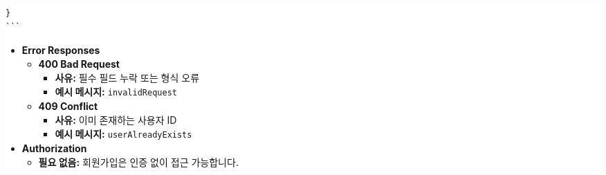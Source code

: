    }
    ```
- **Error Responses**
  - **400 Bad Request**
    - **사유:** 필수 필드 누락 또는 형식 오류
    - **예시 메시지:** `invalidRequest`
  - **409 Conflict**
    - **사유:** 이미 존재하는 사용자 ID
    - **예시 메시지:** `userAlreadyExists`
- **Authorization**
  - **필요 없음:** 회원가입은 인증 없이 접근 가능합니다.
